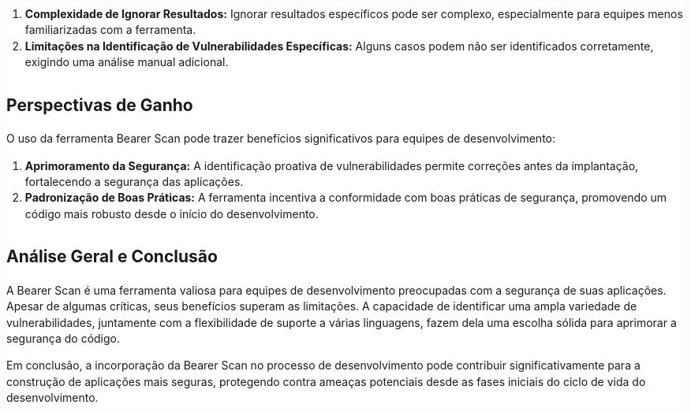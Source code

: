 1. **Complexidade de Ignorar Resultados:** Ignorar resultados específicos pode ser complexo, especialmente para equipes menos familiarizadas com a ferramenta.
2. **Limitações na Identificação de Vulnerabilidades Específicas:** Alguns casos podem não ser identificados corretamente, exigindo uma análise manual adicional.

## Perspectivas de Ganho

O uso da ferramenta Bearer Scan pode trazer benefícios significativos para equipes de desenvolvimento:

1. **Aprimoramento da Segurança:** A identificação proativa de vulnerabilidades permite correções antes da implantação, fortalecendo a segurança das aplicações.
2. **Padronização de Boas Práticas:** A ferramenta incentiva a conformidade com boas práticas de segurança, promovendo um código mais robusto desde o início do desenvolvimento.

## Análise Geral e Conclusão

A Bearer Scan é uma ferramenta valiosa para equipes de desenvolvimento preocupadas com a segurança de suas aplicações. Apesar de algumas críticas, seus benefícios superam as limitações. A capacidade de identificar uma ampla variedade de vulnerabilidades, juntamente com a flexibilidade de suporte a várias linguagens, fazem dela uma escolha sólida para aprimorar a segurança do código.

Em conclusão, a incorporação da Bearer Scan no processo de desenvolvimento pode contribuir significativamente para a construção de aplicações mais seguras, protegendo contra ameaças potenciais desde as fases iniciais do ciclo de vida do desenvolvimento.
